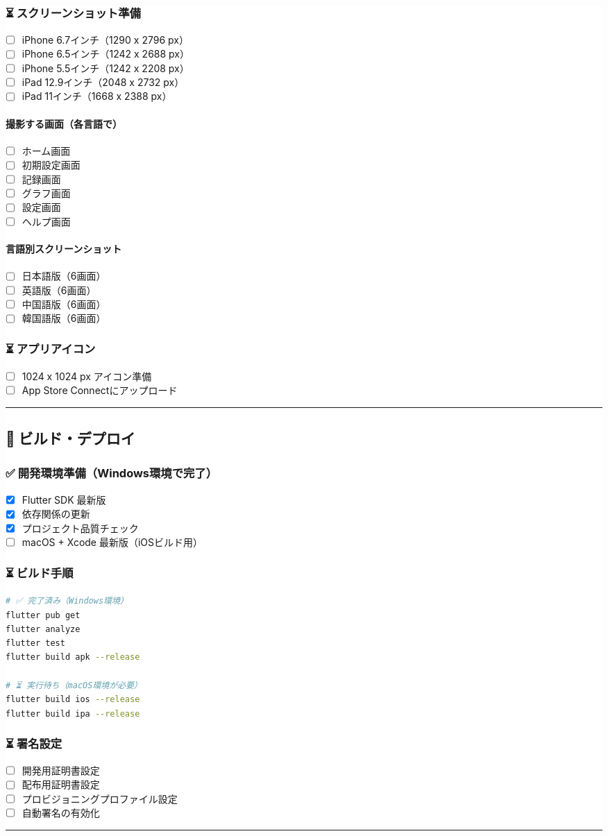 ### ⏳ スクリーンショット準備
- [ ] iPhone 6.7インチ（1290 x 2796 px）
- [ ] iPhone 6.5インチ（1242 x 2688 px）
- [ ] iPhone 5.5インチ（1242 x 2208 px）
- [ ] iPad 12.9インチ（2048 x 2732 px）
- [ ] iPad 11インチ（1668 x 2388 px）

#### 撮影する画面（各言語で）
- [ ] ホーム画面
- [ ] 初期設定画面
- [ ] 記録画面
- [ ] グラフ画面
- [ ] 設定画面
- [ ] ヘルプ画面

#### 言語別スクリーンショット
- [ ] 日本語版（6画面）
- [ ] 英語版（6画面）
- [ ] 中国語版（6画面）
- [ ] 韓国語版（6画面）

### ⏳ アプリアイコン
- [ ] 1024 x 1024 px アイコン準備
- [ ] App Store Connectにアップロード

---

## 🔧 ビルド・デプロイ

### ✅ 開発環境準備（Windows環境で完了）
- [x] Flutter SDK 最新版
- [x] 依存関係の更新
- [x] プロジェクト品質チェック
- [ ] macOS + Xcode 最新版（iOSビルド用）

### ⏳ ビルド手順
```bash
# ✅ 完了済み（Windows環境）
flutter pub get
flutter analyze
flutter test
flutter build apk --release

# ⏳ 実行待ち（macOS環境が必要）
flutter build ios --release
flutter build ipa --release
```

### ⏳ 署名設定
- [ ] 開発用証明書設定
- [ ] 配布用証明書設定
- [ ] プロビジョニングプロファイル設定
- [ ] 自動署名の有効化

---